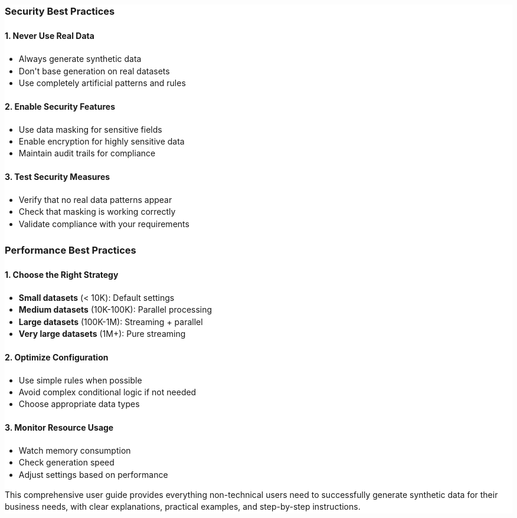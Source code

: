 ### Security Best Practices

#### 1. Never Use Real Data
- Always generate synthetic data
- Don't base generation on real datasets
- Use completely artificial patterns and rules

#### 2. Enable Security Features
- Use data masking for sensitive fields
- Enable encryption for highly sensitive data
- Maintain audit trails for compliance

#### 3. Test Security Measures
- Verify that no real data patterns appear
- Check that masking is working correctly
- Validate compliance with your requirements

### Performance Best Practices

#### 1. Choose the Right Strategy
- **Small datasets** (< 10K): Default settings
- **Medium datasets** (10K-100K): Parallel processing
- **Large datasets** (100K-1M): Streaming + parallel
- **Very large datasets** (1M+): Pure streaming

#### 2. Optimize Configuration
- Use simple rules when possible
- Avoid complex conditional logic if not needed
- Choose appropriate data types

#### 3. Monitor Resource Usage
- Watch memory consumption
- Check generation speed
- Adjust settings based on performance

This comprehensive user guide provides everything non-technical users need to successfully generate synthetic data for their business needs, with clear explanations, practical examples, and step-by-step instructions.